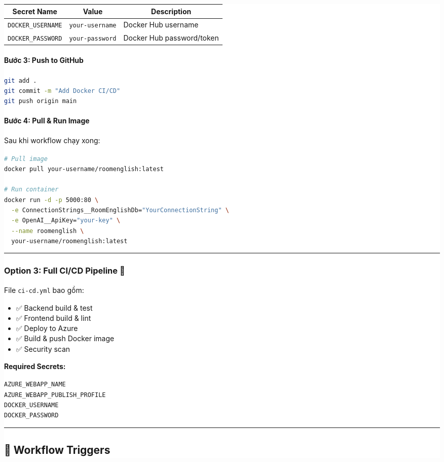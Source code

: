 | Secret Name | Value | Description |
|-------------|-------|-------------|
| `DOCKER_USERNAME` | `your-username` | Docker Hub username |
| `DOCKER_PASSWORD` | `your-password` | Docker Hub password/token |

#### Bước 3: Push to GitHub

```bash
git add .
git commit -m "Add Docker CI/CD"
git push origin main
```

#### Bước 4: Pull & Run Image

Sau khi workflow chạy xong:

```bash
# Pull image
docker pull your-username/roomenglish:latest

# Run container
docker run -d -p 5000:80 \
  -e ConnectionStrings__RoomEnglishDb="YourConnectionString" \
  -e OpenAI__ApiKey="your-key" \
  --name roomenglish \
  your-username/roomenglish:latest
```

---

### **Option 3: Full CI/CD Pipeline** 🔄

File `ci-cd.yml` bao gồm:

- ✅ Backend build & test
- ✅ Frontend build & lint
- ✅ Deploy to Azure
- ✅ Build & push Docker image
- ✅ Security scan

**Required Secrets:**

```
AZURE_WEBAPP_NAME
AZURE_WEBAPP_PUBLISH_PROFILE
DOCKER_USERNAME
DOCKER_PASSWORD
```

---

## 🎯 Workflow Triggers
